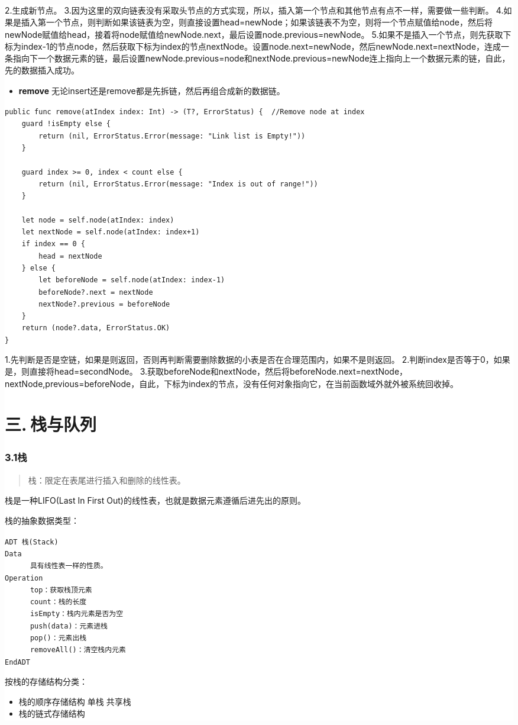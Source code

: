 2.生成新节点。
3.因为这里的双向链表没有采取头节点的方式实现，所以，插入第一个节点和其他节点有点不一样，需要做一些判断。
4.如果是插入第一个节点，则判断如果该链表为空，则直接设置head=newNode；如果该链表不为空，则将一个节点赋值给node，然后将newNode赋值给head，接着将node赋值给newNode.next，最后设置node.previous=newNode。
5.如果不是插入一个节点，则先获取下标为index-1的节点node，然后获取下标为index的节点nextNode。设置node.next=newNode，然后newNode.next=nextNode，连成一条指向下一个数据元素的链，最后设置newNode.previous=node和nextNode.previous=newNode连上指向上一个数据元素的链，自此，先的数据插入成功。

- **remove**
无论insert还是remove都是先拆链，然后再组合成新的数据链。
```
public func remove(atIndex index: Int) -> (T?, ErrorStatus) {  //Remove node at index
    guard !isEmpty else {
        return (nil, ErrorStatus.Error(message: "Link list is Empty!"))
    }
    
    guard index >= 0, index < count else {
        return (nil, ErrorStatus.Error(message: "Index is out of range!"))
    }
    
    let node = self.node(atIndex: index)
    let nextNode = self.node(atIndex: index+1)
    if index == 0 {
        head = nextNode
    } else {
        let beforeNode = self.node(atIndex: index-1)
        beforeNode?.next = nextNode
        nextNode?.previous = beforeNode
    }
    return (node?.data, ErrorStatus.OK)
}
```
1.先判断是否是空链，如果是则返回，否则再判断需要删除数据的小表是否在合理范围内，如果不是则返回。
2.判断index是否等于0，如果是，则直接将head=secondNode。
3.获取beforeNode和nextNode，然后将beforeNode.next=nextNode，nextNode,previous=beforeNode，自此，下标为index的节点，没有任何对象指向它，在当前函数域外就外被系统回收掉。
# 三. 栈与队列

### 3.1栈

>栈：限定在表尾进行插入和删除的线性表。

栈是一种LIFO(Last In First Out)的线性表，也就是数据元素遵循后进先出的原则。

栈的抽象数据类型：
```
ADT 栈(Stack)
Data
      具有线性表一样的性质。
Operation
      top：获取栈顶元素
      count：栈的长度
      isEmpty：栈内元素是否为空
      push(data)：元素进栈
      pop()：元素出栈
      removeAll()：清空栈内元素
EndADT
```
按栈的存储结构分类：
- 栈的顺序存储结构
  单栈
  共享栈
- 栈的链式存储结构
